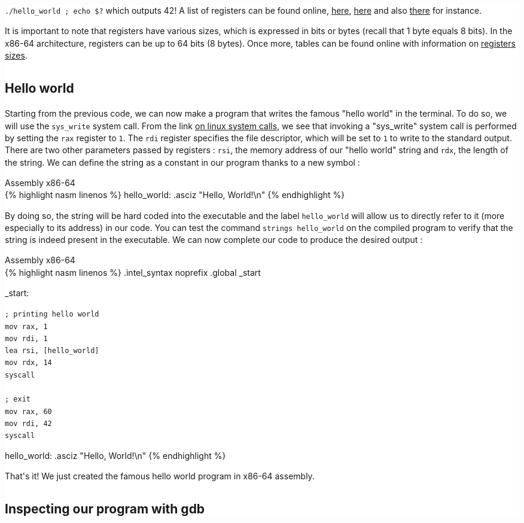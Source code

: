```./hello_world ; echo $?``` which outputs 42!
A list of registers can be found online, [here](https://wiki.osdev.org/CPU_Registers_x86-64), [here](https://en.wikibooks.org/wiki/X86_Assembly/X86_Architecture) and also [there](https://flint.cs.yale.edu/cs421/papers/x86-asm/asm.html) for instance. 

It is important to note that registers have various sizes, which is expressed in bits or bytes (recall that 1 byte equals 8 bits).
In the x86-64 architecture, registers can be up to 64 bits (8 bytes).
Once more, tables can be found online with information on [registers sizes](https://en.wikibooks.org/wiki/X86_Assembly/X86_Architecture).


## Hello world

Starting from the previous code, we can now make a program that writes the famous "hello world" in the terminal.
To do so, we will use the `sys_write` system call.
From the link [on linux system calls](https://blog.rchapman.org/posts/Linux_System_Call_Table_for_x86_64/), we see that invoking a "sys_write" system call is performed by setting the `rax` register to `1`.
The `rdi` register specifies the file descriptor, which will be set to `1` to write to the standard output.
There are two other parameters passed by registers : `rsi`, the memory address of our "hello world" string and ``rdx``, the length of the string.
We can define the string as a constant in our program thanks to a new symbol :

<div class="code_frame"> Assembly x86-64</div>
{% highlight nasm linenos %}
hello_world:
    .asciz "Hello, World!\n"
{% endhighlight %}

By doing so, the string will be hard coded into the executable and the label `hello_world` will allow us to directly refer to it (more especially to its address) in our code.
You can test the command `strings hello_world` on the compiled program to verify that the string is indeed present in the executable.
We can now complete our code to produce the desired output :

<div class="code_frame"> Assembly x86-64</div>
{% highlight nasm linenos %}
.intel_syntax noprefix
.global _start

_start:

    ; printing hello world
    mov rax, 1
    mov rdi, 1
    lea rsi, [hello_world]
    mov rdx, 14
    syscall

    ; exit
    mov rax, 60
    mov rdi, 42
    syscall

hello_world:
    .asciz "Hello, World!\n"
{% endhighlight %}

That's it! We just created the famous hello world program in x86-64 assembly.

## Inspecting our program with gdb
```
